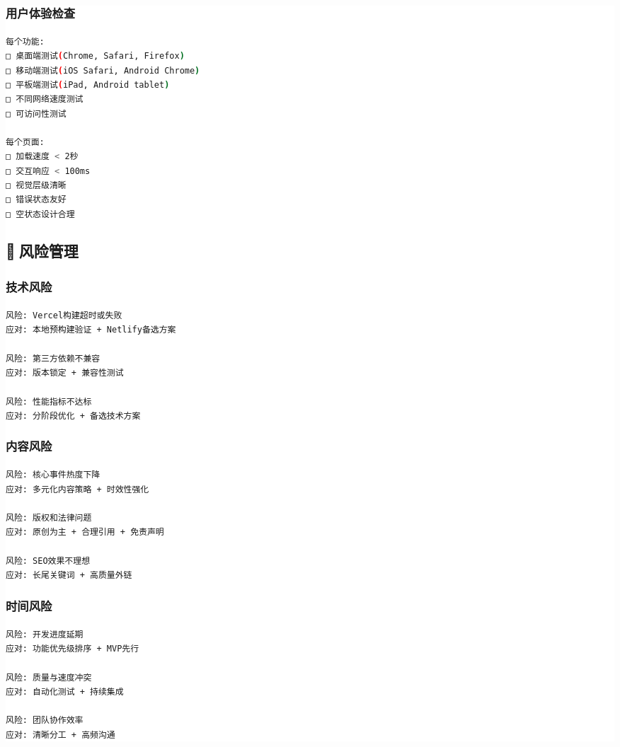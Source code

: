 ### 用户体验检查
```bash
每个功能:
□ 桌面端测试(Chrome, Safari, Firefox)
□ 移动端测试(iOS Safari, Android Chrome)
□ 平板端测试(iPad, Android tablet)
□ 不同网络速度测试
□ 可访问性测试

每个页面:
□ 加载速度 < 2秒
□ 交互响应 < 100ms
□ 视觉层级清晰
□ 错误状态友好
□ 空状态设计合理
```

## 🚨 风险管理

### 技术风险
```markdown
风险: Vercel构建超时或失败
应对: 本地预构建验证 + Netlify备选方案

风险: 第三方依赖不兼容
应对: 版本锁定 + 兼容性测试

风险: 性能指标不达标
应对: 分阶段优化 + 备选技术方案
```

### 内容风险
```markdown
风险: 核心事件热度下降
应对: 多元化内容策略 + 时效性强化

风险: 版权和法律问题
应对: 原创为主 + 合理引用 + 免责声明

风险: SEO效果不理想
应对: 长尾关键词 + 高质量外链
```

### 时间风险
```markdown
风险: 开发进度延期
应对: 功能优先级排序 + MVP先行

风险: 质量与速度冲突
应对: 自动化测试 + 持续集成

风险: 团队协作效率
应对: 清晰分工 + 高频沟通
```
